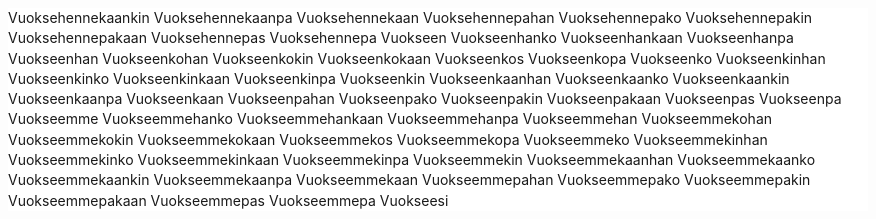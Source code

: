 Vuoksehennekaankin
Vuoksehennekaanpa
Vuoksehennekaan
Vuoksehennepahan
Vuoksehennepako
Vuoksehennepakin
Vuoksehennepakaan
Vuoksehennepas
Vuoksehennepa
Vuokseen
Vuokseenhanko
Vuokseenhankaan
Vuokseenhanpa
Vuokseenhan
Vuokseenkohan
Vuokseenkokin
Vuokseenkokaan
Vuokseenkos
Vuokseenkopa
Vuokseenko
Vuokseenkinhan
Vuokseenkinko
Vuokseenkinkaan
Vuokseenkinpa
Vuokseenkin
Vuokseenkaanhan
Vuokseenkaanko
Vuokseenkaankin
Vuokseenkaanpa
Vuokseenkaan
Vuokseenpahan
Vuokseenpako
Vuokseenpakin
Vuokseenpakaan
Vuokseenpas
Vuokseenpa
Vuokseemme
Vuokseemmehanko
Vuokseemmehankaan
Vuokseemmehanpa
Vuokseemmehan
Vuokseemmekohan
Vuokseemmekokin
Vuokseemmekokaan
Vuokseemmekos
Vuokseemmekopa
Vuokseemmeko
Vuokseemmekinhan
Vuokseemmekinko
Vuokseemmekinkaan
Vuokseemmekinpa
Vuokseemmekin
Vuokseemmekaanhan
Vuokseemmekaanko
Vuokseemmekaankin
Vuokseemmekaanpa
Vuokseemmekaan
Vuokseemmepahan
Vuokseemmepako
Vuokseemmepakin
Vuokseemmepakaan
Vuokseemmepas
Vuokseemmepa
Vuokseesi